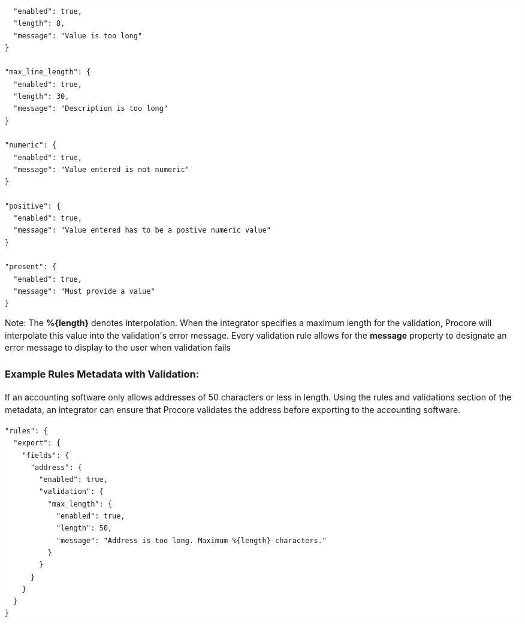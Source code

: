 ```
  "enabled": true,
  "length": 8,
  "message": "Value is too long"
}

"max_line_length": {
  "enabled": true,
  "length": 30,
  "message": "Description is too long"
}

"numeric": {
  "enabled": true,
  "message": "Value entered is not numeric"
}

"positive": {
  "enabled": true,
  "message": "Value entered has to be a postive numeric value"
}

"present": {
  "enabled": true,
  "message": "Must provide a value"
}
```

Note: The **%{length}** denotes interpolation.
When the integrator specifies a maximum length for the validation, Procore will interpolate this value into the validation's error message.
Every validation rule allows for the **message** property to designate an error message to display to the user when validation fails

### Example Rules Metadata with Validation:

If an accounting software only allows addresses of 50 characters or less in length.
Using the rules and validations section of the metadata, an integrator can ensure that Procore validates the address before exporting to the accounting software.

```
"rules": {
  "export": {
    "fields": {
      "address": {
        "enabled": true,
        "validation": {
          "max_length": {
            "enabled": true,
            "length": 50,
            "message": "Address is too long. Maximum %{length} characters."
          }
        }
      }
    }
  }
}
```
